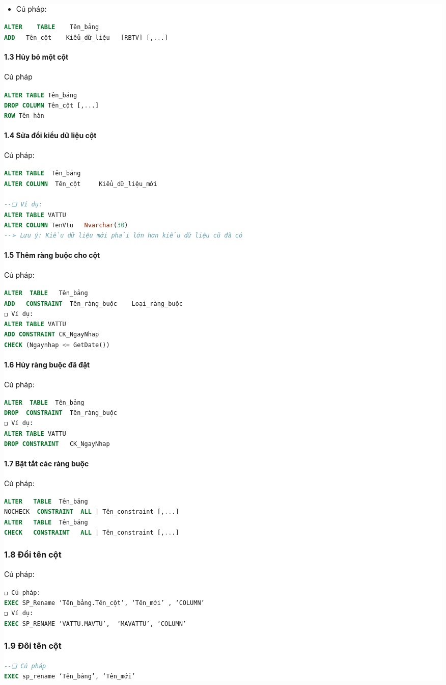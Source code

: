 - Cú pháp:
```SQL
ALTER    TABLE    Tên_bảng
ADD   Tên_cột    Kiểu_dữ_liệu   [RBTV] [,...]
```
#### 1.3 Hủy bỏ một cột
Cú pháp
```SQL
ALTER TABLE Tên_bảng
DROP COLUMN Tên_cột [,...]
ROW Tên_hàn
```
#### 1.4 Sửa đổi kiểu dữ liệu cột
Cú pháp:
```SQL
ALTER TABLE  Tên_bảng
ALTER COLUMN  Tên_cột     Kiểu_dữ_liệu_mới

--❑ Ví dụ:
ALTER TABLE VATTU
ALTER COLUMN TenVtu   Nvarchar(30)
--➢ Lưu ý: Kiểu dữ liệu mới phải lớn hơn kiểu dữ liệu cũ đã có
```
#### 1.5 Thêm ràng buộc cho cột
Cú pháp:
```SQL
ALTER  TABLE   Tên_bảng
ADD   CONSTRAINT  Tên_ràng_buộc    Loại_ràng_buộc
❑ Ví dụ:
ALTER TABLE VATTU
ADD CONSTRAINT CK_NgayNhap
CHECK (Ngaynhap <= GetDate())
```
#### 1.6 Hủy ràng buộc đã đặt
Cú pháp:
```SQL
ALTER  TABLE  Tên_bảng
DROP  CONSTRAINT  Tên_ràng_buộc 
❑ Ví dụ:
ALTER TABLE VATTU
DROP CONSTRAINT   CK_NgayNhap
```
#### 1.7 Bật tắt các ràng buộc
Cú pháp:
```SQL
ALTER   TABLE  Tên_bảng
NOCHECK  CONSTRAINT  ALL | Tên_constraint [,...]
ALTER   TABLE  Tên_bảng
CHECK   CONSTRAINT   ALL | Tên_constraint [,...]

```
### 1.8 Đổi tên cột
Cú pháp:
```SQL
❑ Cú pháp:
EXEC SP_Rename ‘Tên_bảng.Tên_cột’, ‘Tên_mới’ , ‘COLUMN’
❑ Ví dụ:
EXEC SP_RENAME ‘VATTU.MAVTU’,  ‘MAVATTU’, ‘COLUMN’
```
### 1.9 Đôi tên cột
```SQL 
--❑ Cú pháp
EXEC sp_rename ‘Tên_bảng’, ‘Tên_mới’
```